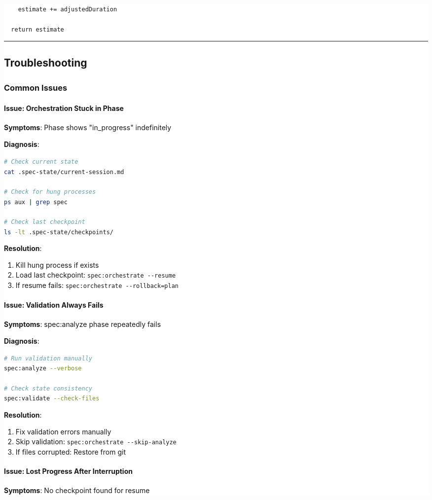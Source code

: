 ```pseudocode
    estimate += adjustedDuration

  return estimate
```

---

## Troubleshooting

### Common Issues

#### Issue: Orchestration Stuck in Phase

**Symptoms**: Phase shows "in_progress" indefinitely

**Diagnosis**:
```bash
# Check current state
cat .spec-state/current-session.md

# Check for hung processes
ps aux | grep spec

# Check last checkpoint
ls -lt .spec-state/checkpoints/
```

**Resolution**:
1. Kill hung process if exists
2. Load last checkpoint: `spec:orchestrate --resume`
3. If resume fails: `spec:orchestrate --rollback=plan`

#### Issue: Validation Always Fails

**Symptoms**: spec:analyze phase repeatedly fails

**Diagnosis**:
```bash
# Run validation manually
spec:analyze --verbose

# Check state consistency
spec:validate --check-files
```

**Resolution**:
1. Fix validation errors manually
2. Skip validation: `spec:orchestrate --skip-analyze`
3. If files corrupted: Restore from git

#### Issue: Lost Progress After Interruption

**Symptoms**: No checkpoint found for resume
